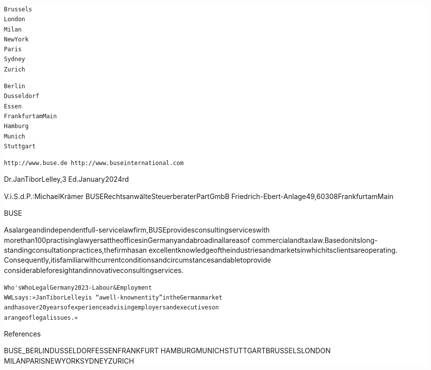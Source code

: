```
Brussels
London
Milan
NewYork
Paris
Sydney
Zurich
```
```
Berlin
Dusseldorf
Essen
FrankfurtamMain
Hamburg
Munich
Stuttgart
```
```
http://www.buse.de http://www.buseinternational.com
```
Dr.JanTiborLelley,3 Ed.January2024rd

V.i.S.d.P.:MichaelKrämer
BUSERechtsanwälteSteuerberaterPartGmbB
Friedrich-Ebert-Anlage49,60308FrankfurtamMain

BUSE

Asalargeandindependentfull-servicelawfirm,BUSEprovidesconsultingserviceswith
morethan100practisinglawyersattheofficesinGermanyandabroadinallareasof
commercialandtaxlaw.Basedonitslong-standingconsultationpractices,thefirmhasan
excellentknowledgeoftheindustriesandmarketsinwhichitsclientsareoperating.
Consequently,itisfamiliarwithcurrentconditionsandcircumstancesandabletoprovide
considerableforesightandinnovativeconsultingservices.


```
Who'sWhoLegalGermany2023-Labour&Employment
WWLsays:»JanTiborLelleyis “awell-knownentity”intheGermanmarket
andhasover20yearsofexperienceadvisingemployersandexecutiveson
arangeoflegalissues.«
```
References


BUSE_BERLINDUSSELDORFESSENFRANKFURT
HAMBURGMUNICHSTUTTGARTBRUSSELSLONDON
MILANPARISNEWYORKSYDNEYZURICH


